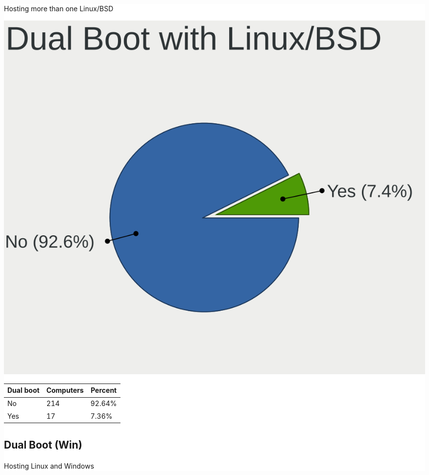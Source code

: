 Hosting more than one Linux/BSD

![Dual Boot with Linux/BSD](./All/images/pie_chart/os_dual_boot.svg)


| Dual boot | Computers | Percent |
|-----------|-----------|---------|
| No        | 214       | 92.64%  |
| Yes       | 17        | 7.36%   |

Dual Boot (Win)
---------------

Hosting Linux and Windows
